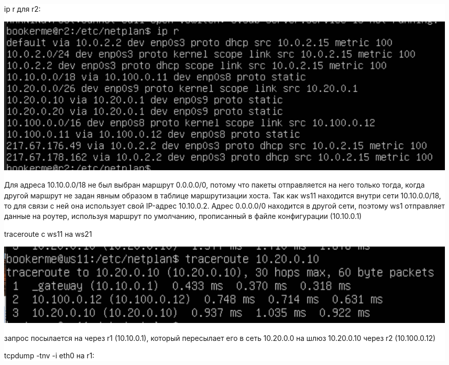 ip r для r2:

![](screenshots/20240409201054.png)

Для адреса 10.10.0.0/18 не был выбран маршрут 0.0.0.0/0, потому что пакеты отправляется на него только тогда, когда другой маршрут не задан явным образом в таблице маршрутизации 
хоста. Так как ws11 находится внутри сети 10.10.0.0/18, то для связи с ней она использует 
свой IP-адрес 10.10.0.2. Адрес 0.0.0.0/0 находится в другой сети, поэтому ws1 отправляет 
данные на роутер, используя маршрут по умолчанию, прописанный в файле конфигурации (10.10.0.1)

traceroute c ws11 на ws21

![](screenshots/20240411191753.png)

запрос посылается на через r1 (10.10.0.1), который пересылает его в cеть 10.20.0.0 на шлюз 10.20.0.10 через r2 (10.100.0.12)

tcpdump -tnv -i eth0 на r1:
